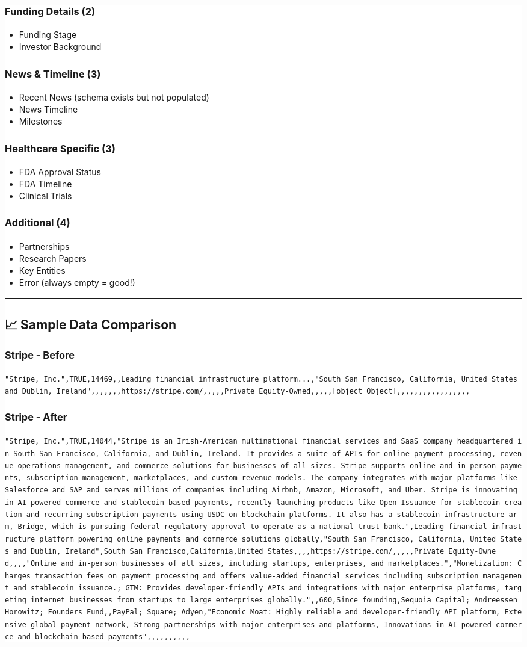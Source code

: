 ### **Funding Details (2)**
- Funding Stage
- Investor Background

### **News & Timeline (3)**
- Recent News (schema exists but not populated)
- News Timeline
- Milestones

### **Healthcare Specific (3)**
- FDA Approval Status
- FDA Timeline
- Clinical Trials

### **Additional (4)**
- Partnerships
- Research Papers
- Key Entities
- Error (always empty = good!)

---

## 📈 Sample Data Comparison

### **Stripe - Before**
```csv
"Stripe, Inc.",TRUE,14469,,Leading financial infrastructure platform...,"South San Francisco, California, United States and Dublin, Ireland",,,,,,,https://stripe.com/,,,,,Private Equity-Owned,,,,,[object Object],,,,,,,,,,,,,,,,,
```

### **Stripe - After**
```csv
"Stripe, Inc.",TRUE,14044,"Stripe is an Irish-American multinational financial services and SaaS company headquartered in South San Francisco, California, and Dublin, Ireland. It provides a suite of APIs for online payment processing, revenue operations management, and commerce solutions for businesses of all sizes. Stripe supports online and in-person payments, subscription management, marketplaces, and custom revenue models. The company integrates with major platforms like Salesforce and SAP and serves millions of companies including Airbnb, Amazon, Microsoft, and Uber. Stripe is innovating in AI-powered commerce and stablecoin-based payments, recently launching products like Open Issuance for stablecoin creation and recurring subscription payments using USDC on blockchain platforms. It also has a stablecoin infrastructure arm, Bridge, which is pursuing federal regulatory approval to operate as a national trust bank.",Leading financial infrastructure platform powering online payments and commerce solutions globally,"South San Francisco, California, United States and Dublin, Ireland",South San Francisco,California,United States,,,,https://stripe.com/,,,,,Private Equity-Owned,,,,"Online and in-person businesses of all sizes, including startups, enterprises, and marketplaces.","Monetization: Charges transaction fees on payment processing and offers value-added financial services including subscription management and stablecoin issuance.; GTM: Provides developer-friendly APIs and integrations with major enterprise platforms, targeting internet businesses from startups to large enterprises globally.",,600,Since founding,Sequoia Capital; Andreessen Horowitz; Founders Fund,,PayPal; Square; Adyen,"Economic Moat: Highly reliable and developer-friendly API platform, Extensive global payment network, Strong partnerships with major enterprises and platforms, Innovations in AI-powered commerce and blockchain-based payments",,,,,,,,,,
```

